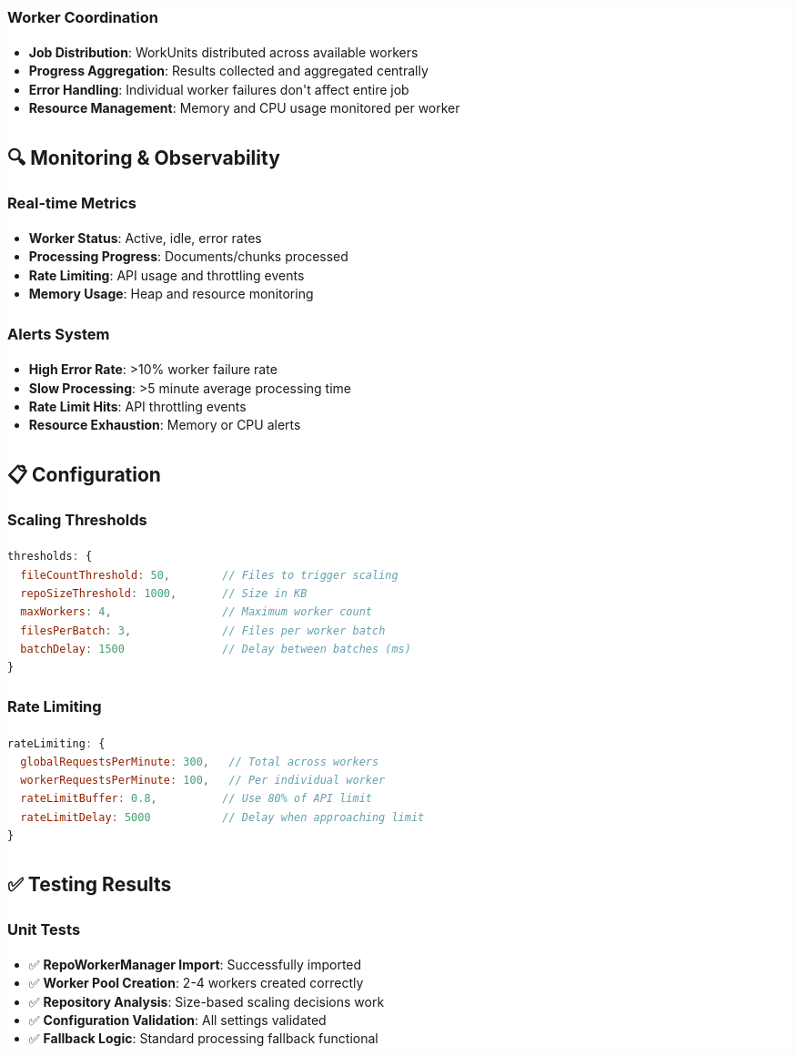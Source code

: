 ### **Worker Coordination**
- **Job Distribution**: WorkUnits distributed across available workers
- **Progress Aggregation**: Results collected and aggregated centrally
- **Error Handling**: Individual worker failures don't affect entire job
- **Resource Management**: Memory and CPU usage monitored per worker

## 🔍 **Monitoring & Observability**

### **Real-time Metrics**
- **Worker Status**: Active, idle, error rates
- **Processing Progress**: Documents/chunks processed
- **Rate Limiting**: API usage and throttling events
- **Memory Usage**: Heap and resource monitoring

### **Alerts System**
- **High Error Rate**: >10% worker failure rate
- **Slow Processing**: >5 minute average processing time
- **Rate Limit Hits**: API throttling events
- **Resource Exhaustion**: Memory or CPU alerts

## 📋 **Configuration**

### **Scaling Thresholds**
```javascript
thresholds: {
  fileCountThreshold: 50,        // Files to trigger scaling
  repoSizeThreshold: 1000,       // Size in KB
  maxWorkers: 4,                 // Maximum worker count
  filesPerBatch: 3,              // Files per worker batch
  batchDelay: 1500               // Delay between batches (ms)
}
```

### **Rate Limiting**
```javascript
rateLimiting: {
  globalRequestsPerMinute: 300,   // Total across workers
  workerRequestsPerMinute: 100,   // Per individual worker
  rateLimitBuffer: 0.8,          // Use 80% of API limit
  rateLimitDelay: 5000           // Delay when approaching limit
}
```

## ✅ **Testing Results**

### **Unit Tests**
- ✅ **RepoWorkerManager Import**: Successfully imported
- ✅ **Worker Pool Creation**: 2-4 workers created correctly
- ✅ **Repository Analysis**: Size-based scaling decisions work
- ✅ **Configuration Validation**: All settings validated
- ✅ **Fallback Logic**: Standard processing fallback functional
